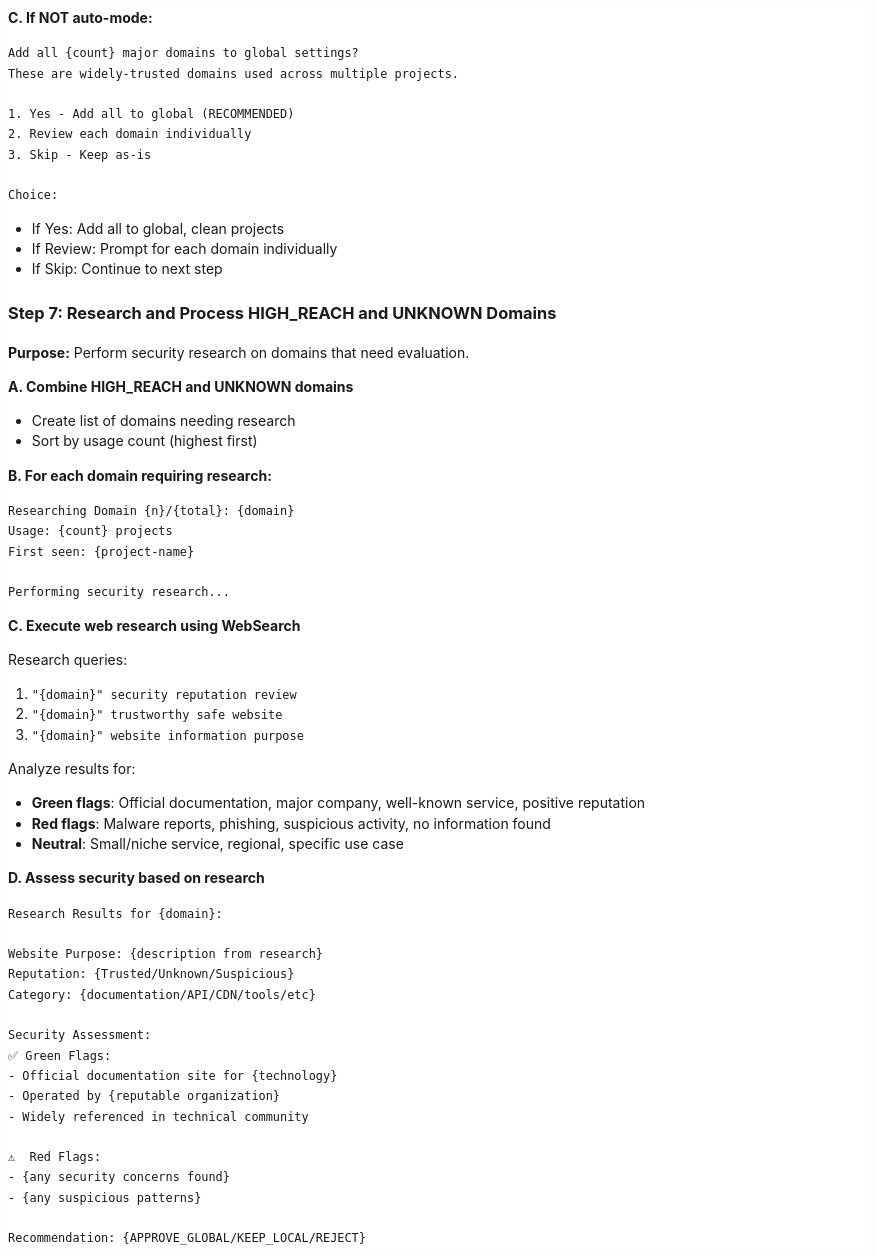 **C. If NOT auto-mode:**
```
Add all {count} major domains to global settings?
These are widely-trusted domains used across multiple projects.

1. Yes - Add all to global (RECOMMENDED)
2. Review each domain individually
3. Skip - Keep as-is

Choice:
```

- If Yes: Add all to global, clean projects
- If Review: Prompt for each domain individually
- If Skip: Continue to next step

### Step 7: Research and Process HIGH_REACH and UNKNOWN Domains

**Purpose:** Perform security research on domains that need evaluation.

**A. Combine HIGH_REACH and UNKNOWN domains**
- Create list of domains needing research
- Sort by usage count (highest first)

**B. For each domain requiring research:**

```
Researching Domain {n}/{total}: {domain}
Usage: {count} projects
First seen: {project-name}

Performing security research...
```

**C. Execute web research using WebSearch**

Research queries:
1. `"{domain}" security reputation review`
2. `"{domain}" trustworthy safe website`
3. `"{domain}" website information purpose`

Analyze results for:
- **Green flags**: Official documentation, major company, well-known service, positive reputation
- **Red flags**: Malware reports, phishing, suspicious activity, no information found
- **Neutral**: Small/niche service, regional, specific use case

**D. Assess security based on research**

```
Research Results for {domain}:

Website Purpose: {description from research}
Reputation: {Trusted/Unknown/Suspicious}
Category: {documentation/API/CDN/tools/etc}

Security Assessment:
✅ Green Flags:
- Official documentation site for {technology}
- Operated by {reputable organization}
- Widely referenced in technical community

⚠️  Red Flags:
- {any security concerns found}
- {any suspicious patterns}

Recommendation: {APPROVE_GLOBAL/KEEP_LOCAL/REJECT}
```

